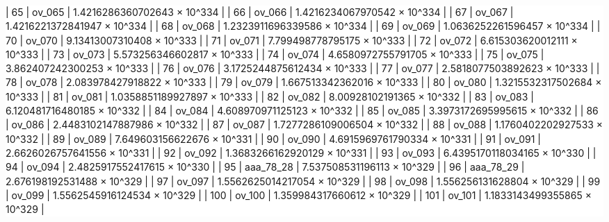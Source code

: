 | 65 | ov_065 | 1.4216286360702643 × 10^334 |
| 66 | ov_066 | 1.4216234067970542 × 10^334 |
| 67 | ov_067 | 1.4216221372841947 × 10^334 |
| 68 | ov_068 | 1.2323911696339586 × 10^334 |
| 69 | ov_069 | 1.0636252261596457 × 10^334 |
| 70 | ov_070 | 9.13413007310408 × 10^333 |
| 71 | ov_071 | 7.799498778795175 × 10^333 |
| 72 | ov_072 | 6.615303620012111 × 10^333 |
| 73 | ov_073 | 5.573256346602817 × 10^333 |
| 74 | ov_074 | 4.6580972755791705 × 10^333 |
| 75 | ov_075 | 3.862407242300253 × 10^333 |
| 76 | ov_076 | 3.1725244875612434 × 10^333 |
| 77 | ov_077 | 2.5818077503892623 × 10^333 |
| 78 | ov_078 | 2.083978427918822 × 10^333 |
| 79 | ov_079 | 1.667513342362016 × 10^333 |
| 80 | ov_080 | 1.3215532317502684 × 10^333 |
| 81 | ov_081 | 1.0358851189927897 × 10^333 |
| 82 | ov_082 | 8.00928102191365 × 10^332 |
| 83 | ov_083 | 6.120481716480185 × 10^332 |
| 84 | ov_084 | 4.608970971125123 × 10^332 |
| 85 | ov_085 | 3.3973172695995615 × 10^332 |
| 86 | ov_086 | 2.4483102147887986 × 10^332 |
| 87 | ov_087 | 1.7277286109006504 × 10^332 |
| 88 | ov_088 | 1.1760402202927533 × 10^332 |
| 89 | ov_089 | 7.649603156622676 × 10^331 |
| 90 | ov_090 | 4.6915969761790334 × 10^331 |
| 91 | ov_091 | 2.6626026757641556 × 10^331 |
| 92 | ov_092 | 1.3683266162920129 × 10^331 |
| 93 | ov_093 | 6.4395170118034165 × 10^330 |
| 94 | ov_094 | 2.4825917552417615 × 10^330 |
| 95 | aaa_78_28 | 7.537508531196113 × 10^329 |
| 96 | aaa_78_29 | 2.676198192531488 × 10^329 |
| 97 | ov_097 | 1.5562625014217054 × 10^329 |
| 98 | ov_098 | 1.556256131628804 × 10^329 |
| 99 | ov_099 | 1.5562545916124534 × 10^329 |
| 100 | ov_100 | 1.359984317660612 × 10^329 |
| 101 | ov_101 | 1.1833143499355865 × 10^329 |